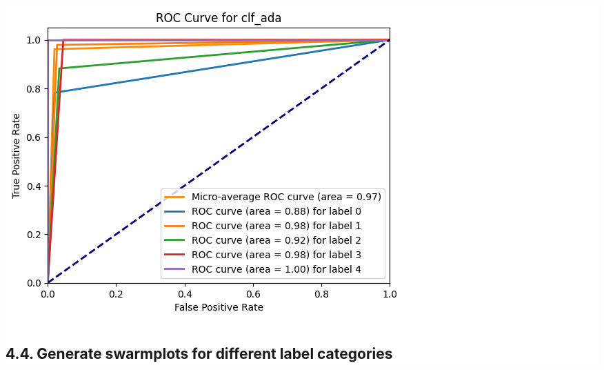 


    
![png](TCGA_Supervised_Multilabel_Classification_with_ensemble_models_files/TCGA_Supervised_Multilabel_Classification_with_ensemble_models_61_6.png)
    


## 4.4. Generate swarmplots for different label categories


```python

```
